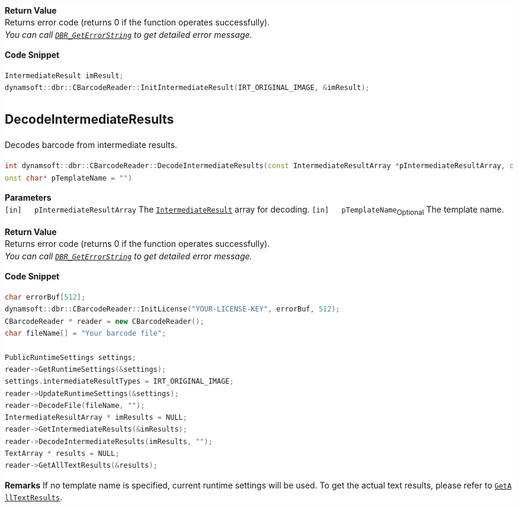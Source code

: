 **Return Value**  
Returns error code (returns 0 if the function operates successfully).    
*You can call [`DBR_GetErrorString`](general.md#dbr_geterrorstring) to get detailed error message.*

**Code Snippet**  
```cpp
IntermediateResult imResult;
dynamsoft::dbr::CBarcodeReader::InitIntermediateResult(IRT_ORIGINAL_IMAGE, &imResult);
```






## DecodeIntermediateResults
Decodes barcode from intermediate results.

```cpp
int dynamsoft::dbr::CBarcodeReader::DecodeIntermediateResults(const IntermediateResultArray *pIntermediateResultArray, const char* pTemplateName = "")	
```   
   
**Parameters**  
`[in]	pIntermediateResultArray` The [`IntermediateResult`](../../../c-cplusplus/struct/IntermediateResult.md) array for decoding.
`[in]	pTemplateName`<sub>Optional</sub> The template name.

**Return Value**  
Returns error code (returns 0 if the function operates successfully).    
*You can call [`DBR_GetErrorString`](general.md#dbr_geterrorstring) to get detailed error message.*

**Code Snippet**  
```cpp
char errorBuf[512];
dynamsoft::dbr::CBarcodeReader::InitLicense("YOUR-LICENSE-KEY", errorBuf, 512);
CBarcodeReader * reader = new CBarcodeReader();
char fileName[] = "Your barcode file";

PublicRuntimeSettings settings;
reader->GetRuntimeSettings(&settings);
settings.intermediateResultTypes = IRT_ORIGINAL_IMAGE;
reader->UpdateRuntimeSettings(&settings);
reader->DecodeFile(fileName, "");
IntermediateResultArray * imResults = NULL;
reader->GetIntermediateResults(&imResults);
reader->DecodeIntermediateResults(imResults, "");
TextArray * results = NULL;
reader->GetAllTextResults(&results);
```

**Remarks**
If no template name is specified, current runtime settings will be used. To get the actual text results, please refer to [`GetAllTextResults`](result.md#getalltextresults).

